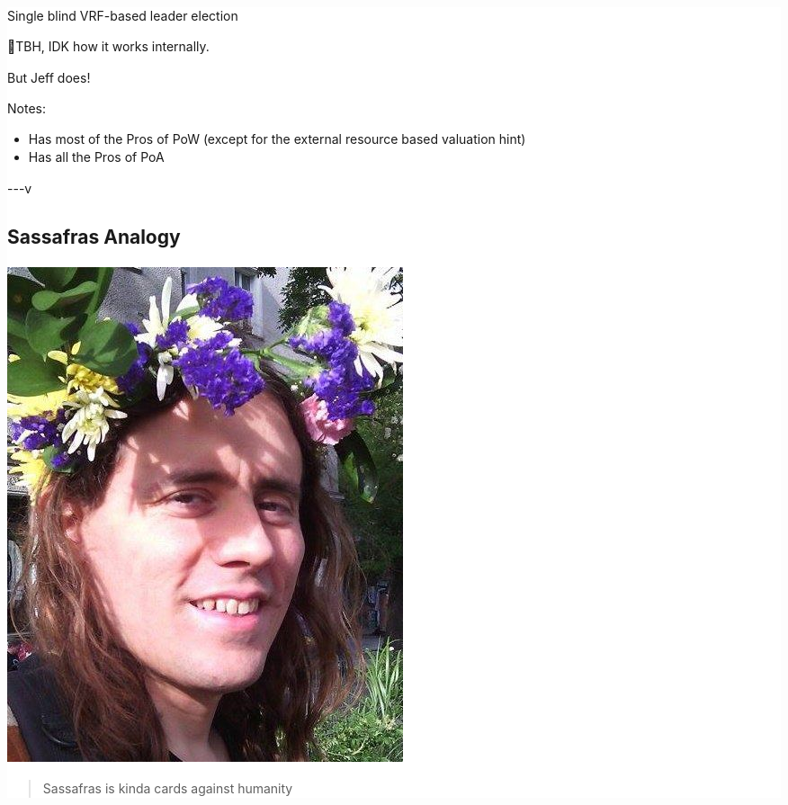 Single blind VRF-based leader election

🙈TBH, IDK how it works internally. 

But Jeff does! 

</pba-col>
</pba-cols>

Notes:

- Has most of the Pros of PoW (except for the external resource based valuation hint)
- Has all the Pros of PoA



---v

## Sassafras Analogy

<pba-cols>
<pba-col>
<img src="./img/jeff.jpeg" />
</pba-col>
<pba-col>

> Sassafras is kinda cards against humanity
